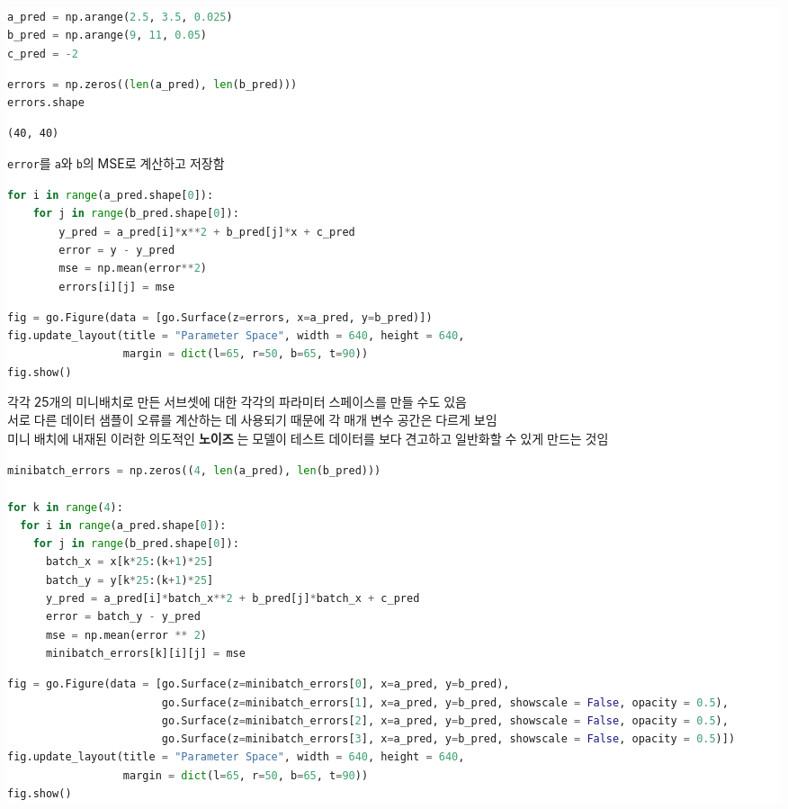 
```python
a_pred = np.arange(2.5, 3.5, 0.025)
b_pred = np.arange(9, 11, 0.05)
c_pred = -2
```


```python
errors = np.zeros((len(a_pred), len(b_pred)))
errors.shape
```




    (40, 40)



`error`를 `a`와 `b`의 MSE로 계산하고 저장함


```python
for i in range(a_pred.shape[0]):
    for j in range(b_pred.shape[0]):
        y_pred = a_pred[i]*x**2 + b_pred[j]*x + c_pred
        error = y - y_pred
        mse = np.mean(error**2)
        errors[i][j] = mse
```


```python
fig = go.Figure(data = [go.Surface(z=errors, x=a_pred, y=b_pred)])
fig.update_layout(title = "Parameter Space", width = 640, height = 640,
                  margin = dict(l=65, r=50, b=65, t=90))
fig.show()
```



각각 25개의 미니배치로 만든 서브셋에 대한 각각의 파라미터 스페이스를 만들 수도 있음  
서로 다른 데이터 샘플이 오류를 계산하는 데 사용되기 때문에 각 매개 변수 공간은 다르게 보임  
미니 배치에 내재된 이러한 의도적인 **노이즈** 는 모델이 테스트 데이터를 보다 견고하고 일반화할 수 있게 만드는 것임


```python
minibatch_errors = np.zeros((4, len(a_pred), len(b_pred)))

for k in range(4):
  for i in range(a_pred.shape[0]):
    for j in range(b_pred.shape[0]):
      batch_x = x[k*25:(k+1)*25]
      batch_y = y[k*25:(k+1)*25]
      y_pred = a_pred[i]*batch_x**2 + b_pred[j]*batch_x + c_pred
      error = batch_y - y_pred
      mse = np.mean(error ** 2)
      minibatch_errors[k][i][j] = mse
```


```python
fig = go.Figure(data = [go.Surface(z=minibatch_errors[0], x=a_pred, y=b_pred),
                        go.Surface(z=minibatch_errors[1], x=a_pred, y=b_pred, showscale = False, opacity = 0.5),
                        go.Surface(z=minibatch_errors[2], x=a_pred, y=b_pred, showscale = False, opacity = 0.5),
                        go.Surface(z=minibatch_errors[3], x=a_pred, y=b_pred, showscale = False, opacity = 0.5)])
fig.update_layout(title = "Parameter Space", width = 640, height = 640,
                  margin = dict(l=65, r=50, b=65, t=90))
fig.show()
```
